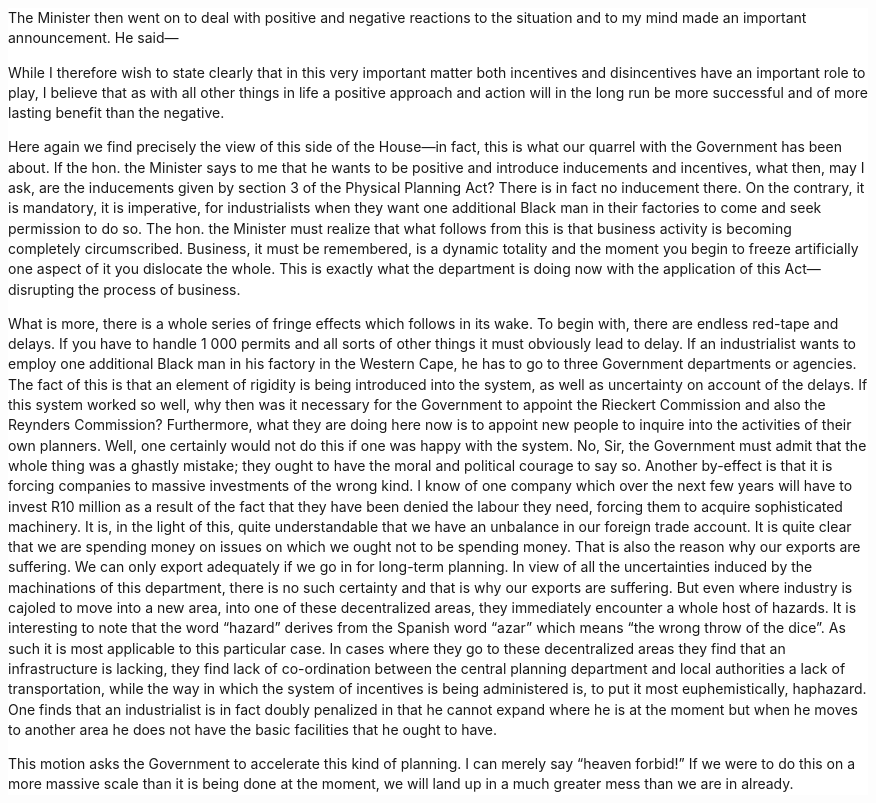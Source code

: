 <p>The Minister then went on to deal with positive and negative reactions to the situation and to my mind made an important announcement. He said&#x2014;</p>

<block name="quote">While I therefore wish to state clearly that in this very important matter both incentives and disincentives have an important role to play, I believe that as with all other things in life a positive approach and action will in the long run be more successful and of more lasting benefit than the negative.</block>

<p>Here again we find precisely the view of this side of the House&#x2014;in fact, this is what our quarrel with the Government has been about. If the hon. the Minister says to me that he wants to be positive and introduce inducements and incentives, what then, may I ask, are the inducements given by section 3 of the Physical Planning Act? There is in fact no inducement there. On the contrary, it is mandatory, it is imperative, for industrialists when they want one additional Black man in their factories to come and seek permission to do so. The hon. the Minister must realize that what follows from this is that business activity is becoming completely circumscribed. Business, it must be remembered, is a dynamic totality and the moment you begin to freeze artificially one aspect of it you dislocate the whole. This is exactly what the department is doing now with the application of this Act&#x2014;disrupting the process of business.</p>

<p>What is more, there is a whole series of fringe effects which follows in its wake. To begin with, there are endless red-tape and delays. If you have to handle 1 000 permits and all sorts of other things it must obviously lead to delay. If an industrialist wants to employ one additional Black man in his factory in the Western Cape, he has to go to three Government departments or agencies. The fact of this is that an element of rigidity is being introduced into the system, as well as uncertainty on account of the delays. If this system worked so well, why then was it necessary for the Government to appoint the Rieckert Commission and also the Reynders Commission? Furthermore, what they are doing here now is to appoint new people to inquire into the activities of their own planners. Well, one certainly would not do this if one was happy with the system. No, Sir, the Government must admit that the whole thing was a ghastly mistake; they ought to have the moral and political courage to say so. Another by-effect is that it is forcing companies to massive investments of the wrong kind. I know of one company which over the next few years will have to invest R10 million as a result of the fact that they have been denied the labour they need, forcing them to acquire sophisticated machinery. It is, in the light of this, quite understandable that we have an unbalance in our foreign trade account. It is quite clear that we are spending money on issues on which we ought not to be spending money. That is also the reason why our exports are suffering. We can only export adequately if we go in for long-term planning. In view of all the uncertainties induced by the machinations of this department, there is no such certainty and that is why our exports are suffering. But even where industry is cajoled to move into a new area, into one of these decentralized areas, they immediately encounter a whole host of hazards. It is interesting to note that the word &#x201C;hazard&#x201D; derives from the Spanish word &#x201C;azar&#x201D; which means &#x201C;the wrong throw of the dice&#x201D;. As such it is most applicable to this particular case. In cases where they go to these decentralized areas they find that an infrastructure is lacking, they find lack of co-ordination between the central planning department and local authorities a lack of transportation, while the way in which the system of incentives is being administered is, to put it most euphemistically, haphazard. One finds that an industrialist is in fact doubly penalized in that he cannot expand where he is at the moment but when he moves to another area he does not have the basic facilities that he ought to have.</p>

<p><span class="col_3159-3160" refersTo="page_0237"/>This motion asks the Government to accelerate this kind of planning. I can merely say &#x201C;heaven forbid!&#x201D; If we were to do this on a more massive scale than it is being done at the moment, we will land up in a much greater mess than we are in already.</p>
